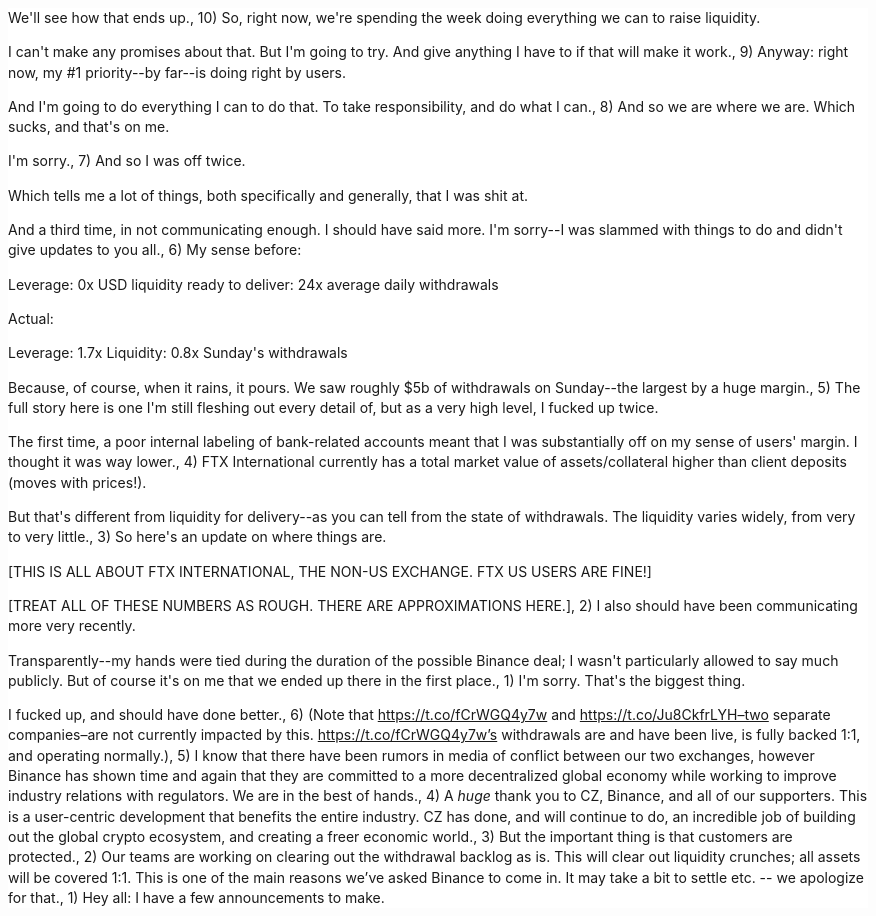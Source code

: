 We'll see how that ends up., 10) So, right now, we're spending the week doing everything we can to raise liquidity.

I can't make any promises about that.  But I'm going to try.  And give anything I have to if that will make it work., 9) Anyway: right now, my #1 priority--by far--is doing right by users.

And I'm going to do everything I can to do that.  To take responsibility, and do what I can., 8) And so we are where we are.  Which sucks, and that's on me.

I'm sorry., 7) And so I was off twice.

Which tells me a lot of things, both specifically and generally, that I was shit at.

And a third time, in not communicating enough.  I should have said more.  I'm sorry--I was slammed with things to do and didn't give updates to you all., 6) My sense before:

Leverage: 0x
USD liquidity ready to deliver: 24x average daily withdrawals

Actual:

Leverage: 1.7x
Liquidity: 0.8x Sunday's withdrawals

Because, of course, when it rains, it pours.  We saw roughly $5b of withdrawals on Sunday--the largest by a huge margin., 5) The full story here is one I'm still fleshing out every detail of, but as a very high level, I fucked up twice.

The first time, a poor internal labeling of bank-related accounts meant that I was substantially off on my sense of users' margin.  I thought it was way lower., 4) FTX International currently has a total market value of assets/collateral higher than client deposits (moves with prices!).

But that's different from liquidity for delivery--as you can tell from the state of withdrawals.  The liquidity varies widely, from very to very little., 3) So here's an update on where things are.

[THIS IS ALL ABOUT FTX INTERNATIONAL, THE NON-US EXCHANGE.  FTX US USERS ARE FINE!]

[TREAT ALL OF THESE NUMBERS AS ROUGH.  THERE ARE APPROXIMATIONS HERE.], 2) I also should have been communicating more very recently.

Transparently--my hands were tied during the duration of the possible Binance deal; I wasn't particularly allowed to say much publicly.  But of course it's on me that we ended up there in the first place., 1) I'm sorry.  That's the biggest thing.

I fucked up, and should have done better., 6) (Note that https://t.co/fCrWGQ4y7w and https://t.co/Ju8CkfrLYH–two separate companies–are not currently impacted by this.  https://t.co/fCrWGQ4y7w’s withdrawals are and have been live, is fully backed 1:1, and operating normally.), 5) I know that there have been rumors in media of conflict between our two exchanges, however Binance has shown time and again that they are committed to a more decentralized global economy while working to improve industry relations with regulators. We are in the best of hands., 4) A *huge* thank you to CZ, Binance, and all of our supporters. This is a user-centric development that benefits the entire industry. CZ has done, and will continue to do, an incredible job of building out the global crypto ecosystem, and creating a freer economic world., 3) But the important thing is that customers are protected., 2) Our teams are working on clearing out the withdrawal backlog as is. This will clear out liquidity crunches; all assets will be covered 1:1. This is one of the main reasons we’ve asked Binance to come in. It may take a bit to settle etc. -- we apologize for that., 1) Hey all: I have a few announcements to make.
